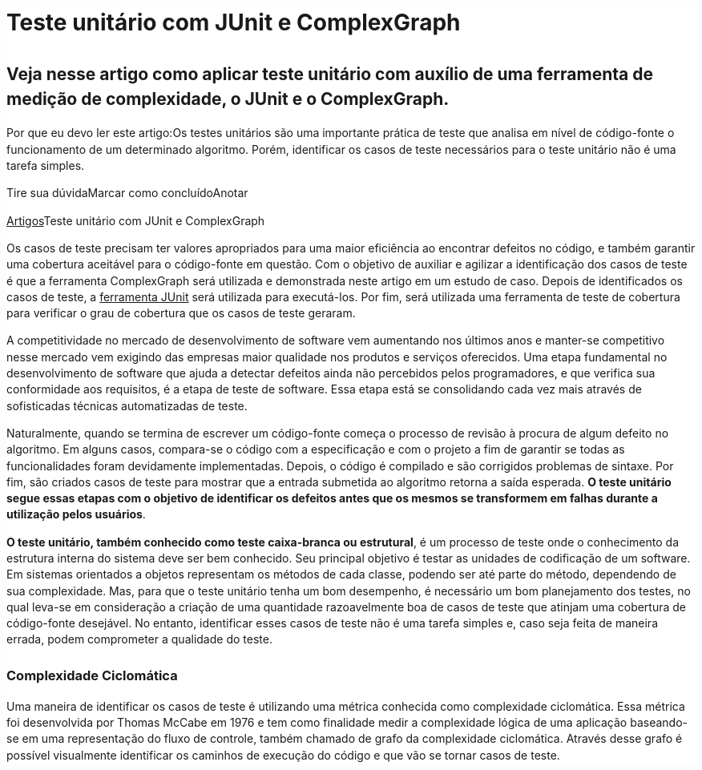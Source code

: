 # Teste unitário com JUnit e ComplexGraph

## Veja nesse artigo como aplicar teste unitário com auxílio de uma ferramenta de medição de complexidade, o JUnit e o ComplexGraph.


Por que eu devo ler este artigo:Os testes unitários são uma importante prática de teste que analisa em nível de código-fonte o funcionamento de um determinado algoritmo. Porém, identificar os casos de teste necessários para o teste unitário não é uma tarefa simples.

Tire sua dúvidaMarcar como concluídoAnotar

[Artigos](https://www.devmedia.com.br/artigos/)Teste unitário com JUnit e ComplexGraph

Os casos de teste precisam ter valores apropriados para uma maior eficiência ao encontrar defeitos no código, e também garantir uma cobertura aceitável para o código-fonte em questão. Com o objetivo de auxiliar e agilizar a identificação dos casos de teste é que a ferramenta ComplexGraph será utilizada e demonstrada neste artigo em um estudo de caso. Depois de identificados os casos de teste, a [ferramenta JUnit](https://www.devmedia.com.br/junit-tutorial/1432) será utilizada para executá-los. Por fim, será utilizada uma ferramenta de teste de cobertura para verificar o grau de cobertura que os casos de teste geraram.

A competitividade no mercado de desenvolvimento de software vem aumentando nos últimos anos e manter-se competitivo nesse mercado vem exigindo das empresas maior qualidade nos produtos e serviços oferecidos. Uma etapa fundamental no desenvolvimento de software que ajuda a detectar defeitos ainda não percebidos pelos programadores, e que verifica sua conformidade aos requisitos, é a etapa de teste de software. Essa etapa está se consolidando cada vez mais através de sofisticadas técnicas automatizadas de teste.

Naturalmente, quando se termina de escrever um código-fonte começa o processo de revisão à procura de algum defeito no algoritmo. Em alguns casos, compara-se o código com a especificação e com o projeto a fim de garantir se todas as funcionalidades foram devidamente implementadas. Depois, o código é compilado e são corrigidos problemas de sintaxe. Por fim, são criados casos de teste para mostrar que a entrada submetida ao algoritmo retorna a saída esperada. **O teste unitário segue essas etapas com o objetivo de identificar os defeitos antes que os mesmos se transformem em falhas durante a utilização pelos usuários**.

**O teste unitário, também conhecido como teste caixa-branca ou estrutural**, é um processo de teste onde o conhecimento da estrutura interna do sistema deve ser bem conhecido. Seu principal objetivo é testar as unidades de codificação de um software. Em sistemas orientados a objetos representam os métodos de cada classe, podendo ser até parte do método, dependendo de sua complexidade. Mas, para que o teste unitário tenha um bom desempenho, é necessário um bom planejamento dos testes, no qual leva-se em consideração a criação de uma quantidade razoavelmente boa de casos de teste que atinjam uma cobertura de código-fonte desejável. No entanto, identificar esses casos de teste não é uma tarefa simples e, caso seja feita de maneira errada, podem comprometer a qualidade do teste.

### Complexidade Ciclomática

Uma maneira de identificar os casos de teste é utilizando uma métrica conhecida como complexidade ciclomática. Essa métrica foi desenvolvida por Thomas McCabe em 1976 e tem como finalidade medir a complexidade lógica de uma aplicação baseando-se em uma representação do fluxo de controle, também chamado de grafo da complexidade ciclomática. Através desse grafo é possível visualmente identificar os caminhos de execução do código e que vão se tornar casos de teste.
